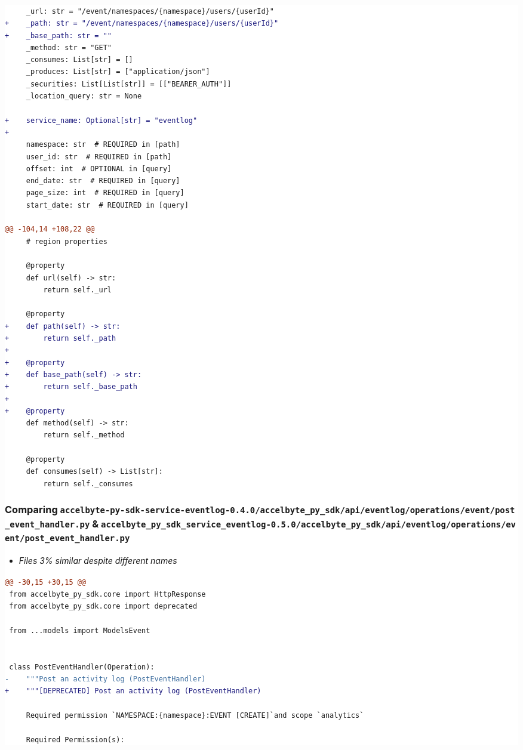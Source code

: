 ```diff
     _url: str = "/event/namespaces/{namespace}/users/{userId}"
+    _path: str = "/event/namespaces/{namespace}/users/{userId}"
+    _base_path: str = ""
     _method: str = "GET"
     _consumes: List[str] = []
     _produces: List[str] = ["application/json"]
     _securities: List[List[str]] = [["BEARER_AUTH"]]
     _location_query: str = None
 
+    service_name: Optional[str] = "eventlog"
+
     namespace: str  # REQUIRED in [path]
     user_id: str  # REQUIRED in [path]
     offset: int  # OPTIONAL in [query]
     end_date: str  # REQUIRED in [query]
     page_size: int  # REQUIRED in [query]
     start_date: str  # REQUIRED in [query]
 
@@ -104,14 +108,22 @@
     # region properties
 
     @property
     def url(self) -> str:
         return self._url
 
     @property
+    def path(self) -> str:
+        return self._path
+
+    @property
+    def base_path(self) -> str:
+        return self._base_path
+
+    @property
     def method(self) -> str:
         return self._method
 
     @property
     def consumes(self) -> List[str]:
         return self._consumes
```

### Comparing `accelbyte-py-sdk-service-eventlog-0.4.0/accelbyte_py_sdk/api/eventlog/operations/event/post_event_handler.py` & `accelbyte_py_sdk_service_eventlog-0.5.0/accelbyte_py_sdk/api/eventlog/operations/event/post_event_handler.py`

 * *Files 3% similar despite different names*

```diff
@@ -30,15 +30,15 @@
 from accelbyte_py_sdk.core import HttpResponse
 from accelbyte_py_sdk.core import deprecated
 
 from ...models import ModelsEvent
 
 
 class PostEventHandler(Operation):
-    """Post an activity log (PostEventHandler)
+    """[DEPRECATED] Post an activity log (PostEventHandler)
 
     Required permission `NAMESPACE:{namespace}:EVENT [CREATE]`and scope `analytics`
 
     Required Permission(s):
```

 [//]: # (Code generated. DO NOT EDIT!)